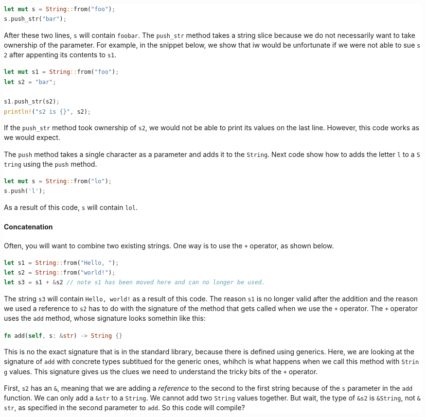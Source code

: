 ```rust
let mut s = String::from("foo");
s.push_str("bar");
```

After these two lines, `s` will contain `foobar`. The `push_str` method takes a string slice because we do not necessarily want to take ownership of the parameter. For example, in the snippet below, we show that iw would be unfortunate if we were not able to sue `s2` after appenting its contents to `s1`.

```rust
let mut s1 = String::from("foo");
let s2 = "bar";

s1.push_str(s2);
println!("s2 is {}", s2);
```

If the `push_str` method took ownership of `s2`, we would not be able to print its values on the last line. However, this code works as we would expect.

The `push` method takes a single character as a parameter and adds it to the `String`. Next code show how to adds the letter `l` to a `String` using the `push` method.

```rust
let mut s = String::from("lo");
s.push('l');
```

As a result of this code, `s` will contain `lol`.

#### Concatenation

Often, you will want to combine two existing strings. One way is to use the `+` operator, as shown below.

```rust
let s1 = String::from("Hello, ");
let s2 = String::from("world!");
let s3 = s1 + &s2 // note s1 has been moved here and can no longer be used.
```

The string `s3` will contain `Hello, world!` as a result of this code. The reason `s1` is no longer valid after the addition and the reason we used a reference to `s2` has to do with the signature of the method that gets called when we use the `+` operator. The `+` operator uses the `add` method, whose signature looks somethin like this:

```rust
fn add(self, s: &str) -> String {}
```

This is no the exact signature that is in the standard library, because there is defined using generics. Here, we are looking at the signature of `add` with concrete types subtitued for the generic ones, whihch is what happens when we call this method with `String` values. This signature gives us the clues we need to understand the tricky bits of the `+` operator.

First, `s2` has an `&`, meaning that we are adding a _reference_ to the second to the first string because of the `s` parameter in the `add` function. We can only add a `&str` to a `String`. We cannot add two `String` values together. But wait, the type of `&s2` is `&String`, not `&str`, as specified in the second parameter to `add`. So this code will compile?
